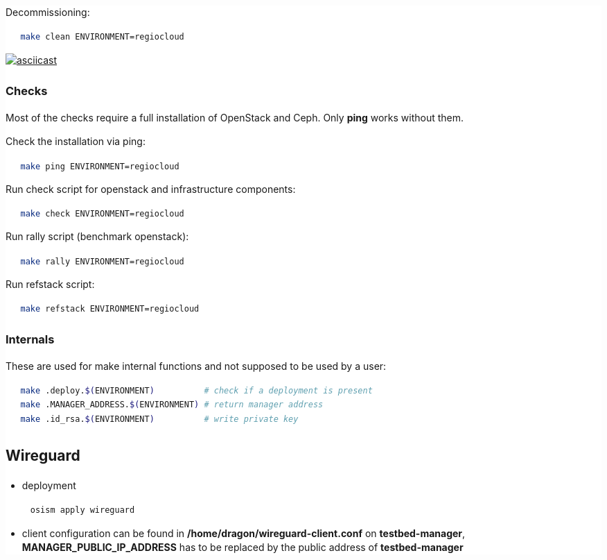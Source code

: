 Decommissioning:

```sh
   make clean ENVIRONMENT=regiocloud
```

[![asciicast](https://asciinema.org/a/9YR0fAukUitMlryGKlexWz17k.svg)](https://asciinema.org/a/9YR0fAukUitMlryGKlexWz17k)

### Checks

Most of the checks require a full installation of OpenStack and Ceph.
Only **ping** works without them.

Check the installation via ping:

```sh
   make ping ENVIRONMENT=regiocloud
```

Run check script for openstack and infrastructure components:

```sh
   make check ENVIRONMENT=regiocloud
```

Run rally script (benchmark openstack):

```sh
   make rally ENVIRONMENT=regiocloud
```

Run refstack script:

```sh
   make refstack ENVIRONMENT=regiocloud
```

### Internals

These are used for make internal functions and not supposed to be used by a user:

```sh
   make .deploy.$(ENVIRONMENT)          # check if a deployment is present
   make .MANAGER_ADDRESS.$(ENVIRONMENT) # return manager address
   make .id_rsa.$(ENVIRONMENT)          # write private key
```

## Wireguard

* deployment

```sh
     osism apply wireguard
```

* client configuration can be found in **/home/dragon/wireguard-client.conf** on **testbed-manager**,
  **MANAGER_PUBLIC_IP_ADDRESS** has to be replaced by the public address of **testbed-manager**
